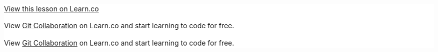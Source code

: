 <a href='https://learn.co/lessons/git-collaboration-readme' data-visibility='hidden'>View this lesson on Learn.co</a>

<p data-visibility='hidden'>View <a href='https://learn.co/lessons/git-collaboration-readme'>Git Collaboration</a> on Learn.co and start learning to code for free.</p>

<p class='util--hide'>View <a href='https://learn.co/lessons/git-collaboration-readme'>Git Collaboration</a> on Learn.co and start learning to code for free.</p>
